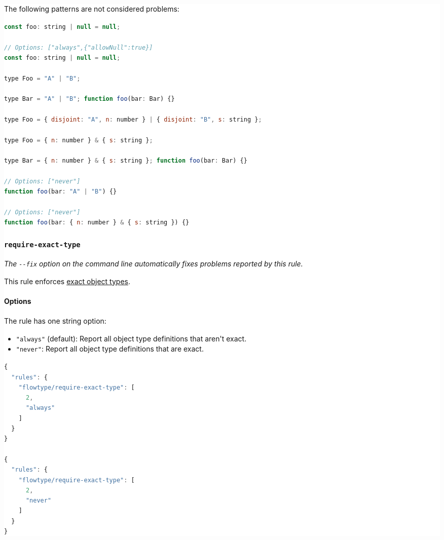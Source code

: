 
The following patterns are not considered problems:

```js
const foo: string | null = null;

// Options: ["always",{"allowNull":true}]
const foo: string | null = null;

type Foo = "A" | "B";

type Bar = "A" | "B"; function foo(bar: Bar) {}

type Foo = { disjoint: "A", n: number } | { disjoint: "B", s: string };

type Foo = { n: number } & { s: string };

type Bar = { n: number } & { s: string }; function foo(bar: Bar) {}

// Options: ["never"]
function foo(bar: "A" | "B") {}

// Options: ["never"]
function foo(bar: { n: number } & { s: string }) {}
```



<a name="eslint-plugin-flowtype-rules-require-exact-type"></a>
### <code>require-exact-type</code>

_The `--fix` option on the command line automatically fixes problems reported by this rule._

This rule enforces [exact object types](https://flow.org/en/docs/types/objects/#toc-exact-object-types).

<a name="eslint-plugin-flowtype-rules-require-exact-type-options-7"></a>
#### Options

The rule has one string option:

* `"always"` (default): Report all object type definitions that aren't exact.
* `"never"`: Report all object type definitions that are exact.

```js
{
  "rules": {
    "flowtype/require-exact-type": [
      2,
      "always"
    ]
  }
}

{
  "rules": {
    "flowtype/require-exact-type": [
      2,
      "never"
    ]
  }
}
```


[key: string]: number
[key: string]: number,
[key: string]: number,
[key: string]: number;
[key: string]: number,
[key: string]: number,
[key: string]: number,
[key: string]: number
[key: string]: number,
[key: string]: number;
[key: string]: number,
[key: string]: number;
[key: string]: number,
[key: string]: number,
[key: string]: number,
[key: string]: number,
[key: string]: number
[key: string]: number,
[key: string]: number,
[key: string]: number;
[key: string]: number,
[key: string]: number,
[key: string]: number
[key: string]: number,
[key: string]: number,
[key: string]: number;
[key: string]: number,
[key: string]: number;
[key: string]: number,
[key: string]: number,
[key: string]: number;